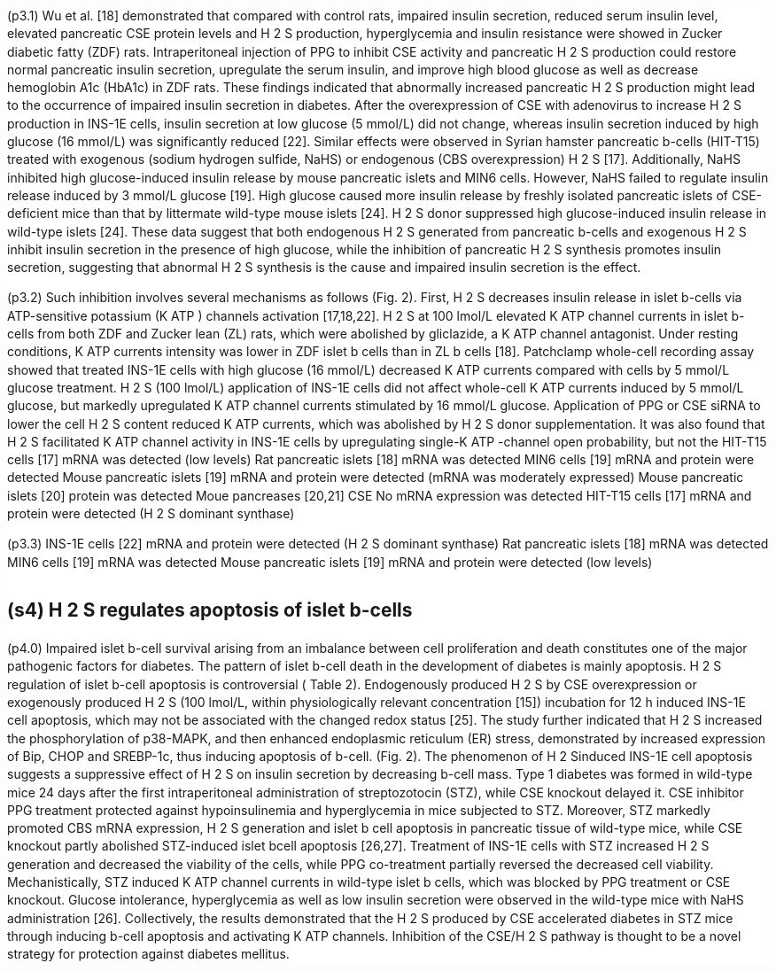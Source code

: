 (p3.1) Wu et al. [18] demonstrated that compared with control rats, impaired insulin secretion, reduced serum insulin level, elevated pancreatic CSE protein levels and H 2 S production, hyperglycemia and insulin resistance were showed in Zucker diabetic fatty (ZDF) rats. Intraperitoneal injection of PPG to inhibit CSE activity and pancreatic H 2 S production could restore normal pancreatic insulin secretion, upregulate the serum insulin, and improve high blood glucose as well as decrease hemoglobin A1c (HbA1c) in ZDF rats. These findings indicated that abnormally increased pancreatic H 2 S production might lead to the occurrence of impaired insulin secretion in diabetes. After the overexpression of CSE with adenovirus to increase H 2 S production in INS-1E cells, insulin secretion at low glucose (5 mmol/L) did not change, whereas insulin secretion induced by high glucose (16 mmol/L) was significantly reduced [22]. Similar effects were observed in Syrian hamster pancreatic b-cells (HIT-T15) treated with exogenous (sodium hydrogen sulfide, NaHS) or endogenous (CBS overexpression) H 2 S [17]. Additionally, NaHS inhibited high glucose-induced insulin release by mouse pancreatic islets and MIN6 cells. However, NaHS failed to regulate insulin release induced by 3 mmol/L glucose [19]. High glucose caused more insulin release by freshly isolated pancreatic islets of CSE-deficient mice than that by littermate wild-type mouse islets [24]. H 2 S donor suppressed high glucose-induced insulin release in wild-type islets [24]. These data suggest that both endogenous H 2 S generated from pancreatic b-cells and exogenous H 2 S inhibit insulin secretion in the presence of high glucose, while the inhibition of pancreatic H 2 S synthesis promotes insulin secretion, suggesting that abnormal H 2 S synthesis is the cause and impaired insulin secretion is the effect.

(p3.2) Such inhibition involves several mechanisms as follows (Fig. 2). First, H 2 S decreases insulin release in islet b-cells via ATP-sensitive potassium (K ATP ) channels activation [17,18,22]. H 2 S at 100 lmol/L elevated K ATP channel currents in islet b-cells from both ZDF and Zucker lean (ZL) rats, which were abolished by gliclazide, a K ATP channel antagonist. Under resting conditions, K ATP currents intensity was lower in ZDF islet b cells than in ZL b cells [18]. Patchclamp whole-cell recording assay showed that treated INS-1E cells with high glucose (16 mmol/L) decreased K ATP currents compared with cells by 5 mmol/L glucose treatment. H 2 S (100 lmol/L) application of INS-1E cells did not affect whole-cell K ATP currents induced by 5 mmol/L glucose, but markedly upregulated K ATP channel currents stimulated by 16 mmol/L glucose. Application of PPG or CSE siRNA to lower the cell H 2 S content reduced K ATP currents, which was abolished by H 2 S donor supplementation. It was also found that H 2 S facilitated K ATP channel activity in INS-1E cells by upregulating single-K ATP -channel open probability, but not the  HIT-T15 cells [17] mRNA was detected (low levels) Rat pancreatic islets [18] mRNA was detected MIN6 cells [19] mRNA and protein were detected Mouse pancreatic islets [19] mRNA and protein were detected (mRNA was moderately expressed) Mouse pancreatic islets [20] protein was detected Moue pancreases [20,21] CSE No mRNA expression was detected HIT-T15 cells [17] mRNA and protein were detected (H 2 S dominant synthase)

(p3.3) INS-1E cells [22] mRNA and protein were detected (H 2 S dominant synthase) Rat pancreatic islets [18] mRNA was detected MIN6 cells [19] mRNA was detected Mouse pancreatic islets [19] mRNA and protein were detected (low levels)
## (s4) H 2 S regulates apoptosis of islet b-cells
(p4.0) Impaired islet b-cell survival arising from an imbalance between cell proliferation and death constitutes one of the major pathogenic factors for diabetes. The pattern of islet b-cell death in the development of diabetes is mainly apoptosis. H 2 S regulation of islet b-cell apoptosis is controversial ( Table 2). Endogenously produced H 2 S by CSE overexpression or exogenously produced H 2 S (100 lmol/L, within physiologically relevant concentration [15]) incubation for 12 h induced INS-1E cell apoptosis, which may not be associated with the changed redox status [25]. The study further indicated that H 2 S increased the phosphorylation of p38-MAPK, and then enhanced endoplasmic reticulum (ER) stress, demonstrated by increased expression of Bip, CHOP and SREBP-1c, thus inducing apoptosis of b-cell. (Fig. 2). The phenomenon of H 2 Sinduced INS-1E cell apoptosis suggests a suppressive effect of H 2 S on insulin secretion by decreasing b-cell mass. Type 1 diabetes was formed in wild-type mice 24 days after the first intraperitoneal administration of streptozotocin (STZ), while CSE knockout delayed it. CSE inhibitor PPG treatment protected against hypoinsulinemia and hyperglycemia in mice subjected to STZ. Moreover, STZ markedly promoted CBS mRNA expression, H 2 S generation and islet b cell apoptosis in pancreatic tissue of wild-type mice, while CSE knockout partly abolished STZ-induced islet bcell apoptosis [26,27]. Treatment of INS-1E cells with STZ increased H 2 S generation and decreased the viability of the cells, while PPG co-treatment partially reversed the decreased cell viability. Mechanistically, STZ induced K ATP channel currents in wild-type islet b cells, which was blocked by PPG treatment or CSE knockout. Glucose intolerance, hyperglycemia as well as low insulin secretion were observed in the wild-type mice with NaHS administration [26]. Collectively, the results demonstrated that the H 2 S produced by CSE accelerated diabetes in STZ mice through inducing b-cell apoptosis and activating K ATP channels. Inhibition of the CSE/H 2 S pathway is thought to be a novel strategy for protection against diabetes mellitus.
